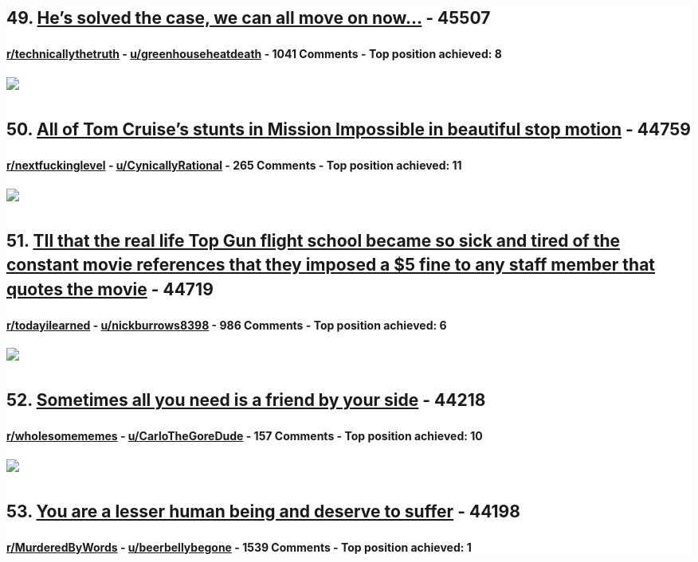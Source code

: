 ## 49. [He’s solved the case, we can all move on now...](http://reddit.com/r/technicallythetruth/comments/k3yksg/hes_solved_the_case_we_can_all_move_on_now/) - 45507
#### [r/technicallythetruth](http://reddit.com/r/technicallythetruth) - [u/greenhouseheatdeath](http://reddit.com/u/greenhouseheatdeath) - 1041 Comments - Top position achieved: 8

<a href="https://i.redd.it/qt602sybhe261.jpg"><img src="https://a.thumbs.redditmedia.com/sgjtYUqdEhd0FoYGE7v19vRMKBHpML0WC6lIt5p0di8.jpg"></img></a>

## 50. [All of Tom Cruise’s stunts in Mission Impossible in beautiful stop motion](http://reddit.com/r/nextfuckinglevel/comments/k3rxl5/all_of_tom_cruises_stunts_in_mission_impossible/) - 44759
#### [r/nextfuckinglevel](http://reddit.com/r/nextfuckinglevel) - [u/CynicallyRational](http://reddit.com/u/CynicallyRational) - 265 Comments - Top position achieved: 11

<a href="https://gfycat.com/jampackedweeklycormorant"><img src="https://b.thumbs.redditmedia.com/EzDwR8eqcSxEznxzmf3pVXH1g_nfkiiYQF-62R-OwMM.jpg"></img></a>

## 51. [TIl that the real life Top Gun flight school became so sick and tired of the constant movie references that they imposed a $5 fine to any staff member that quotes the movie](http://reddit.com/r/todayilearned/comments/k3wn7o/til_that_the_real_life_top_gun_flight_school/) - 44719
#### [r/todayilearned](http://reddit.com/r/todayilearned) - [u/nickburrows8398](http://reddit.com/u/nickburrows8398) - 986 Comments - Top position achieved: 6

<a href="https://screenrant.com/top-gun-movie-real-flight-school-quote-fine/amp/"><img src="https://b.thumbs.redditmedia.com/JLv2ALxpRu-tbn5-_7GPtr0KzSR-wzzlxOjenp51nxM.jpg"></img></a>

## 52. [Sometimes all you need is a friend by your side](http://reddit.com/r/wholesomememes/comments/k3srso/sometimes_all_you_need_is_a_friend_by_your_side/) - 44218
#### [r/wholesomememes](http://reddit.com/r/wholesomememes) - [u/CarloTheGoreDude](http://reddit.com/u/CarloTheGoreDude) - 157 Comments - Top position achieved: 10

<a href="https://i.redd.it/jh39a97pkc261.gif"><img src="https://a.thumbs.redditmedia.com/CQ_iIA8U2VH8W6k3tWe-MAv9VL56zlyEqcYdayawOw8.jpg"></img></a>

## 53. [You are a lesser human being and deserve to suffer](http://reddit.com/r/MurderedByWords/comments/k3tau7/you_are_a_lesser_human_being_and_deserve_to_suffer/) - 44198
#### [r/MurderedByWords](http://reddit.com/r/MurderedByWords) - [u/beerbellybegone](http://reddit.com/u/beerbellybegone) - 1539 Comments - Top position achieved: 1

